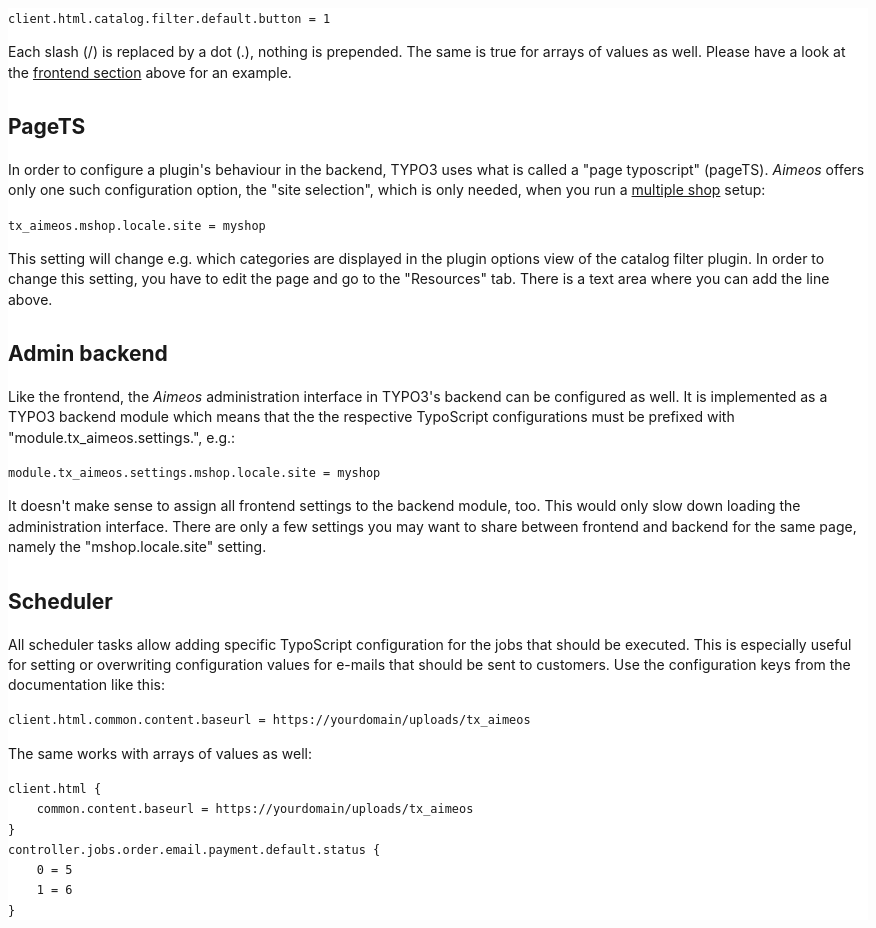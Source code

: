 ```typoscript
client.html.catalog.filter.default.button = 1
```

Each slash (/) is replaced by a dot (.), nothing is prepended. The same is true for arrays of values as well. Please have a look at the [frontend section](#frontend) above for an example.

## PageTS

In order to configure a plugin's behaviour in the backend, TYPO3 uses what is called a "page typoscript" (pageTS). *Aimeos* offers only one such configuration option, the "site selection", which is only needed, when you run a [multiple shop](#multiple-shops) setup:

```typoscript
tx_aimeos.mshop.locale.site = myshop
```

This setting will change e.g. which categories are displayed in the plugin options view of the catalog filter plugin. In order to change this setting, you have to edit the page and go to the "Resources" tab. There is a text area where you can add the line above.

## Admin backend

Like the frontend, the *Aimeos* administration interface in TYPO3's backend can be configured as well. It is implemented as a TYPO3 backend module which means that the the respective TypoScript configurations must be prefixed with "module.tx_aimeos.settings.", e.g.:

```typoscript
module.tx_aimeos.settings.mshop.locale.site = myshop
```

It doesn't make sense to assign all frontend settings to the backend module, too. This would only slow down loading the administration interface. There are only a few settings you may want to share between frontend and backend for the same page, namely the "mshop.locale.site" setting.

## Scheduler

All scheduler tasks allow adding specific TypoScript configuration for the jobs that should be executed. This is especially useful for setting or overwriting configuration values for e-mails that should be sent to customers. Use the configuration keys from the documentation like this:

```typoscript
client.html.common.content.baseurl = https://yourdomain/uploads/tx_aimeos
```

The same works with arrays of values as well:

```typoscript
client.html {
    common.content.baseurl = https://yourdomain/uploads/tx_aimeos
}
controller.jobs.order.email.payment.default.status {
    0 = 5
    1 = 6
}
```
